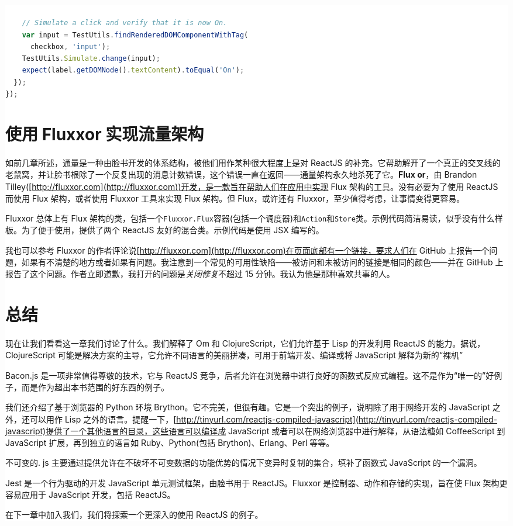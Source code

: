 ```js

    // Simulate a click and verify that it is now On.
    var input = TestUtils.findRenderedDOMComponentWithTag(
      checkbox, 'input');
    TestUtils.Simulate.change(input);
    expect(label.getDOMNode().textContent).toEqual('On');
  });
});
```

# 使用 Fluxxor 实现流量架构

如前几章所述，通量是一种由脸书开发的体系结构，被他们用作某种很大程度上是对 ReactJS 的补充。它帮助解开了一个真正的交叉线的老鼠窝，并让脸书根除了一个反复出现的消息计数错误，这个错误一直在返回——通量架构永久地杀死了它。**Flux or**，由 Brandon Tilley([http://fluxxor.com](http://fluxxor.com))开发，是一款旨在帮助人们在应用中实现 Flux 架构的工具。没有必要为了使用 ReactJS 而使用 Flux 架构，或者使用 Fluxxor 工具来实现 Flux 架构。但 Flux，或许还有 Fluxxor，至少值得考虑，让事情变得更容易。

Fluxxor 总体上有 Flux 架构的类，包括一个`Fluxxor.Flux`容器(包括一个调度器)和`Action`和`Store`类。示例代码简洁易读，似乎没有什么样板。为了便于使用，提供了两个 ReactJS 友好的混合类。示例代码是使用 JSX 编写的。

我也可以参考 Fluxxor 的作者评论说[http://fluxxor.com](http://fluxxor.com)在页面底部有一个链接，要求人们在 GitHub 上报告一个问题，如果有不清楚的地方或者如果有问题。我注意到一个常见的可用性缺陷——被访问和未被访问的链接是相同的颜色——并在 GitHub 上报告了这个问题。作者立即道歉，我打开的问题是*关闭修复*不超过 15 分钟。我认为他是那种喜欢共事的人。

# 总结

现在让我们看看这一章我们讨论了什么。我们解释了 Om 和 ClojureScript，它们允许基于 Lisp 的开发利用 ReactJS 的能力。据说，ClojureScript 可能是解决方案的主导，它允许不同语言的美丽拼凑，可用于前端开发、编译或将 JavaScript 解释为新的“裸机”

Bacon.js 是一项非常值得尊敬的技术，它与 ReactJS 竞争，后者允许在浏览器中进行良好的函数式反应式编程。这不是作为“唯一的”好例子，而是作为超出本书范围的好东西的例子。

我们还介绍了基于浏览器的 Python 环境 Brython。它不完美，但很有趣。它是一个突出的例子，说明除了用于网络开发的 JavaScript 之外，还可以用作 Lisp 之外的语言。提醒一下，[http://tinyurl.com/reactjs-compiled-javascript](http://tinyurl.com/reactjs-compiled-javascript)提供了一个其他语言的目录，这些语言可以编译成 JavaScript 或者可以在网络浏览器中进行解释，从语法糖如 CoffeeScript 到 JavaScript 扩展，再到独立的语言如 Ruby、Python(包括 Brython)、Erlang、Perl 等等。

不可变的. js 主要通过提供允许在不破坏不可变数据的功能优势的情况下变异时复制的集合，填补了函数式 JavaScript 的一个漏洞。

Jest 是一个行为驱动的开发 JavaScript 单元测试框架，由脸书用于 ReactJS。Fluxxor 是控制器、动作和存储的实现，旨在使 Flux 架构更容易应用于 JavaScript 开发，包括 ReactJS。

在下一章中加入我们，我们将探索一个更深入的使用 ReactJS 的例子。